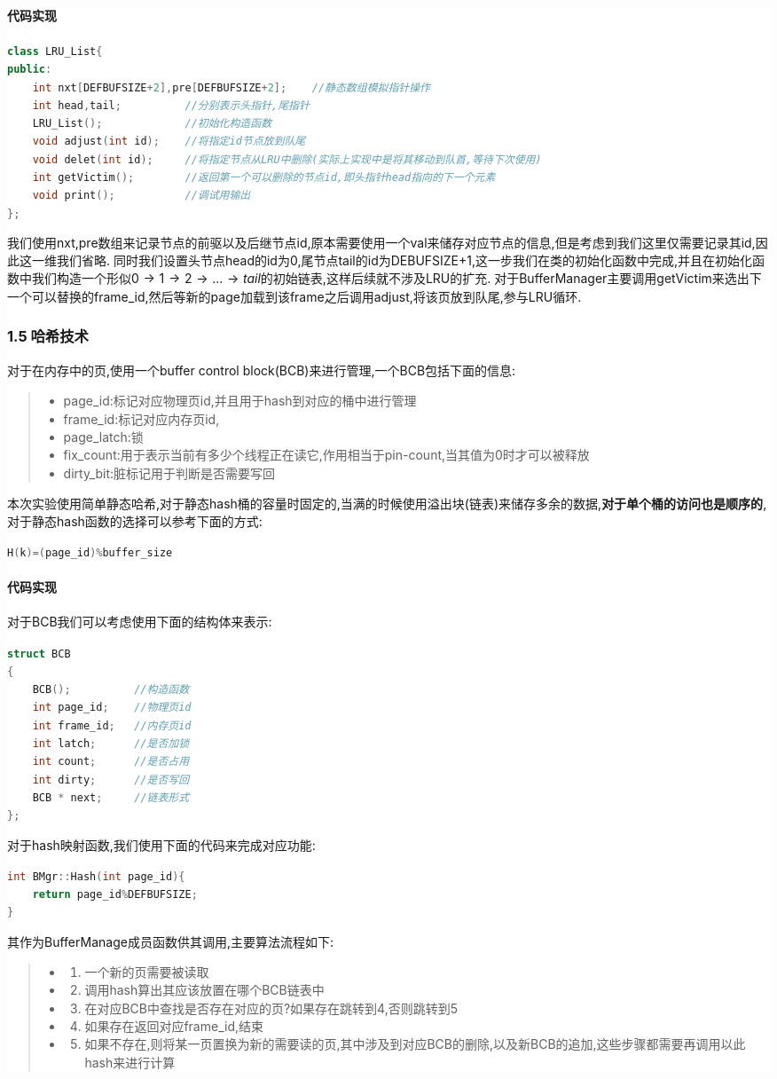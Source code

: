 #### <a name='-1'></a>代码实现
```c++
class LRU_List{
public:
    int nxt[DEFBUFSIZE+2],pre[DEFBUFSIZE+2];    //静态数组模拟指针操作
    int head,tail;          //分别表示头指针,尾指针
    LRU_List();             //初始化构造函数
    void adjust(int id);    //将指定id节点放到队尾
    void delet(int id);     //将指定节点从LRU中删除(实际上实现中是将其移动到队首,等待下次使用)
    int getVictim();        //返回第一个可以删除的节点id,即头指针head指向的下一个元素
    void print();           //调试用输出
};
```
我们使用nxt,pre数组来记录节点的前驱以及后继节点id,原本需要使用一个val来储存对应节点的信息,但是考虑到我们这里仅需要记录其id,因此这一维我们省略.
同时我们设置头节点head的id为0,尾节点tail的id为DEBUFSIZE+1,这一步我们在类的初始化函数中完成,并且在初始化函数中我们构造一个形似$0\to 1\to 2\to ...\to tail$的初始链表,这样后续就不涉及LRU的扩充.
对于BufferManager主要调用getVictim来选出下一个可以替换的frame_id,然后等新的page加载到该frame之后调用adjust,将该页放到队尾,参与LRU循环.




### <a name='-1'></a>1.5 哈希技术
对于在内存中的页,使用一个buffer control block(BCB)来进行管理,一个BCB包括下面的信息:
>+ page_id:标记对应物理页id,并且用于hash到对应的桶中进行管理
>+ frame_id:标记对应内存页id,
>+ page_latch:锁
>+ fix_count:用于表示当前有多少个线程正在读它,作用相当于pin-count,当其值为0时才可以被释放
>+ dirty_bit:脏标记用于判断是否需要写回

本次实验使用简单静态哈希,对于静态hash桶的容量时固定的,当满的时候使用溢出块(链表)来储存多余的数据,**对于单个桶的访问也是顺序的**,对于静态hash函数的选择可以参考下面的方式:
```c++
H(k)=(page_id)%buffer_size
```
#### <a name='-1'></a>代码实现
对于BCB我们可以考虑使用下面的结构体来表示:
```c++
struct BCB
{
    BCB();          //构造函数
    int page_id;    //物理页id
    int frame_id;   //内存页id
    int latch;      //是否加锁
    int count;      //是否占用
    int dirty;      //是否写回
    BCB * next;     //链表形式
};
```
对于hash映射函数,我们使用下面的代码来完成对应功能:
```c++
int BMgr::Hash(int page_id){
    return page_id%DEFBUFSIZE;
}
```
其作为BufferManage成员函数供其调用,主要算法流程如下:
>+ 1. 一个新的页需要被读取
>+ 2. 调用hash算出其应该放置在哪个BCB链表中
>+ 3. 在对应BCB中查找是否存在对应的页?如果存在跳转到4,否则跳转到5
>+ 4. 如果存在返回对应frame_id,结束
>+ 5. 如果不存在,则将某一页置换为新的需要读的页,其中涉及到对应BCB的删除,以及新BCB的追加,这些步骤都需要再调用以此hash来进行计算
